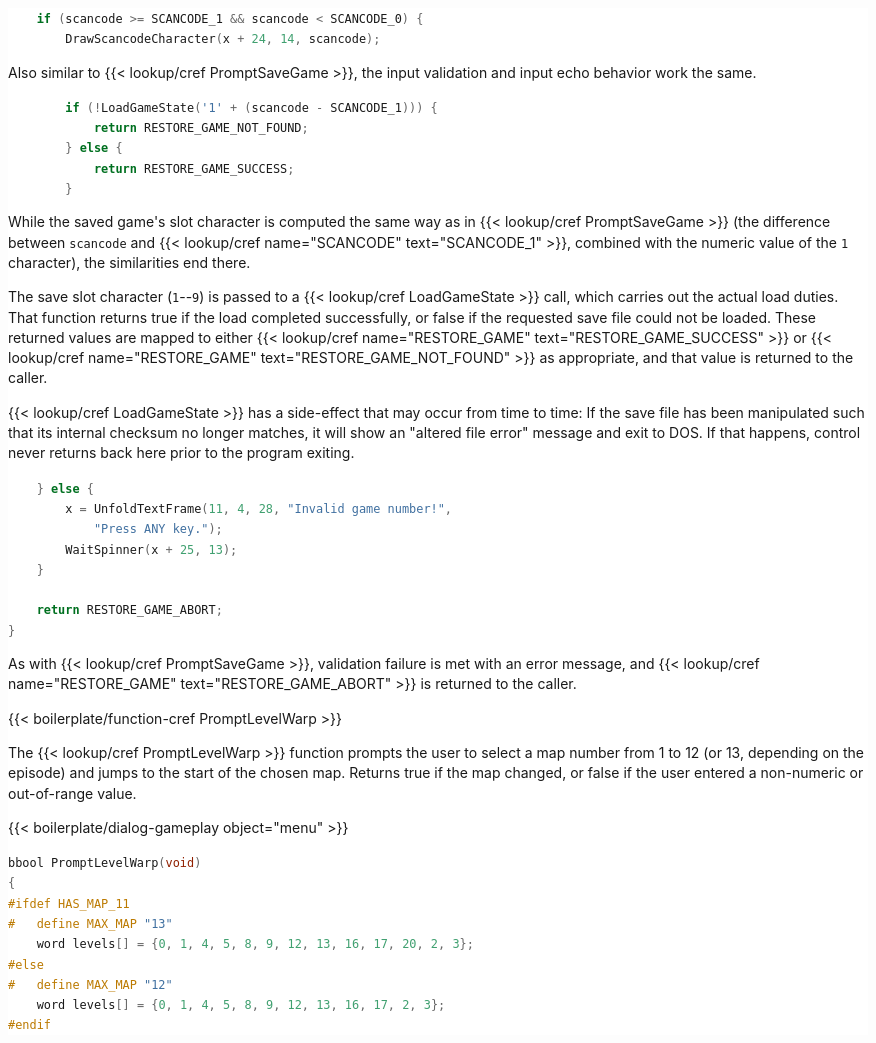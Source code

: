 ```c
    if (scancode >= SCANCODE_1 && scancode < SCANCODE_0) {
        DrawScancodeCharacter(x + 24, 14, scancode);
```

Also similar to {{< lookup/cref PromptSaveGame >}}, the input validation and input echo behavior work the same.

```c
        if (!LoadGameState('1' + (scancode - SCANCODE_1))) {
            return RESTORE_GAME_NOT_FOUND;
        } else {
            return RESTORE_GAME_SUCCESS;
        }
```

While the saved game's slot character is computed the same way as in {{< lookup/cref PromptSaveGame >}} (the difference between `scancode` and {{< lookup/cref name="SCANCODE" text="SCANCODE_1" >}}, combined with the numeric value of the `1` character), the similarities end there.

The save slot character (`1`--`9`) is passed to a {{< lookup/cref LoadGameState >}} call, which carries out the actual load duties. That function returns true if the load completed successfully, or false if the requested save file could not be loaded. These returned values are mapped to either {{< lookup/cref name="RESTORE_GAME" text="RESTORE_GAME_SUCCESS" >}} or {{< lookup/cref name="RESTORE_GAME" text="RESTORE_GAME_NOT_FOUND" >}} as appropriate, and that value is returned to the caller.

{{< lookup/cref LoadGameState >}} has a side-effect that may occur from time to time: If the save file has been manipulated such that its internal checksum no longer matches, it will show an "altered file error" message and exit to DOS. If that happens, control never returns back here prior to the program exiting.

```c
    } else {
        x = UnfoldTextFrame(11, 4, 28, "Invalid game number!",
            "Press ANY key.");
        WaitSpinner(x + 25, 13);
    }

    return RESTORE_GAME_ABORT;
}
```

As with {{< lookup/cref PromptSaveGame >}}, validation failure is met with an error message, and {{< lookup/cref name="RESTORE_GAME" text="RESTORE_GAME_ABORT" >}} is returned to the caller.

{{< boilerplate/function-cref PromptLevelWarp >}}

The {{< lookup/cref PromptLevelWarp >}} function prompts the user to select a map number from 1 to 12 (or 13, depending on the episode) and jumps to the start of the chosen map. Returns true if the map changed, or false if the user entered a non-numeric or out-of-range value.

{{< boilerplate/dialog-gameplay object="menu" >}}

```c
bbool PromptLevelWarp(void)
{
#ifdef HAS_MAP_11
#   define MAX_MAP "13"
    word levels[] = {0, 1, 4, 5, 8, 9, 12, 13, 16, 17, 20, 2, 3};
#else
#   define MAX_MAP "12"
    word levels[] = {0, 1, 4, 5, 8, 9, 12, 13, 16, 17, 2, 3};
#endif
```
